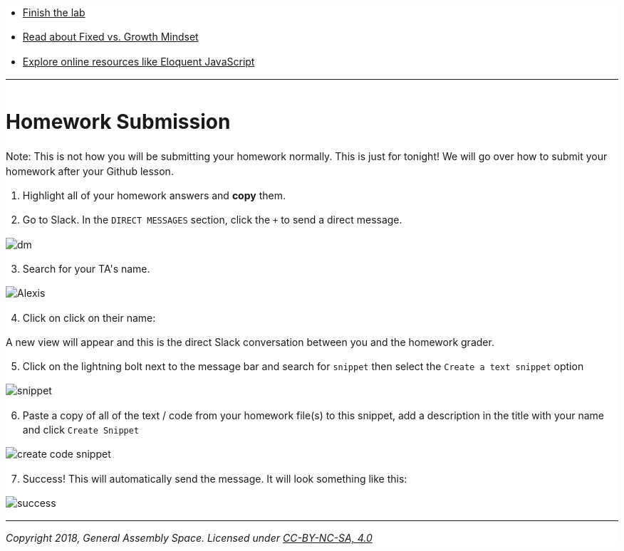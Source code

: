 - [Finish the lab](../student_labs/lab_1/README.md)

- [Read about Fixed vs. Growth Mindset](https://www.brainpickings.org/2014/01/29/carol-dweck-mindset/)

- [Explore online resources like Eloquent JavaScript](https://eloquentjavascript.net/)

---

# Homework Submission

Note: This is not how you will be submitting your homework normally. This is just for tonight! We will go over how to submit your homework after your Github lesson.

1. Highlight all of your homework answers and **copy** them.

2. Go to Slack. In the `DIRECT MESSAGES` section, click the `+` to send a direct message.

![dm](https://imgur.com/NN4L8bm.png)

3. Search for your TA's name.

![Alexis](https://i.imgur.com/IxXYLGX.png)

4. Click on click on their name:

A new view will appear and this is the direct Slack conversation between you and the homework grader.

5. Click on the lightning bolt next to the message bar and search for `snippet` then select the `Create a text snippet` option

![snippet](https://imgur.com/Ss8d1vU.png)

6. Paste a copy of all of the text / code from your homework file(s) to this snippet, add a description in the title with your name and click `Create Snippet`

![create code snippet](https://i.imgur.com/4Dp3JMl.png)

7. Success! This will automatically send the message. It will look something like this:

![success](https://i.imgur.com/9I7Zp8Y.png)

---

_Copyright 2018, General Assembly Space. Licensed under [CC-BY-NC-SA, 4.0](https://creativecommons.org/licenses/by-nc-sa/4.0/)_
